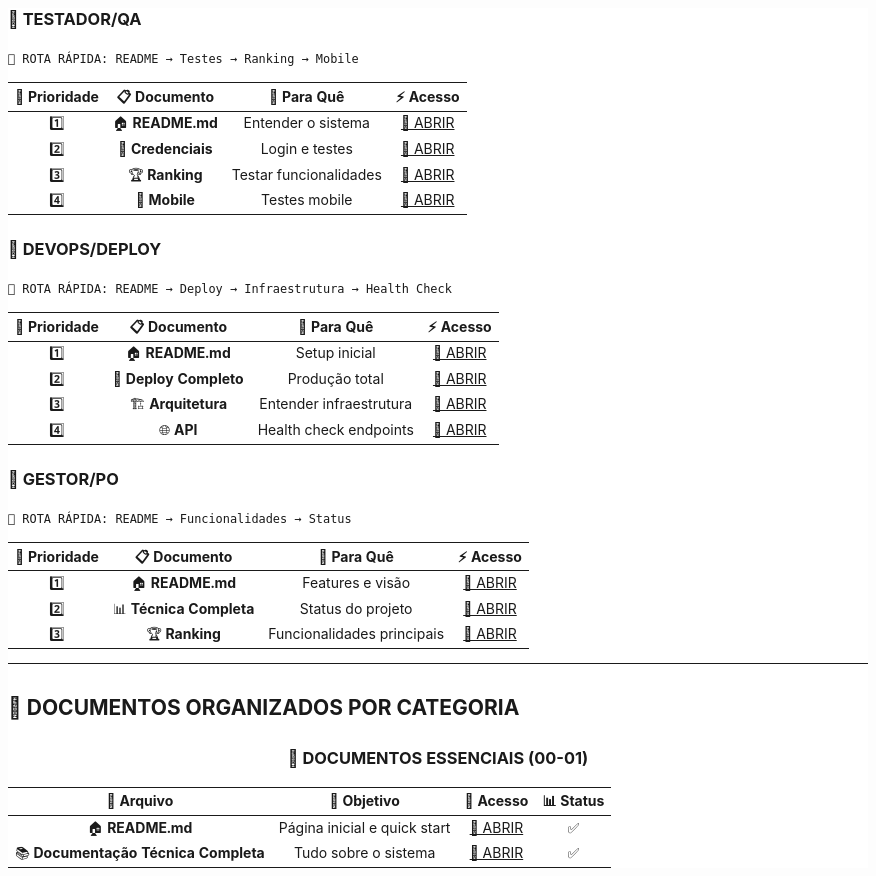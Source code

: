 ### 🧪 **TESTADOR/QA**
```
🎯 ROTA RÁPIDA: README → Testes → Ranking → Mobile
```
| 🚀 **Prioridade** | 📋 **Documento** | 🎯 **Para Quê** | ⚡ **Acesso** |
|:--:|:--:|:--:|:--:|
| 1️⃣ | 🏠 **README.md** | Entender o sistema | [🔗 ABRIR](../README.md) |
| 2️⃣ | 🔑 **Credenciais** | Login e testes | [🔗 ABRIR](./90_01_CREDENCIAIS_TESTE.md) |
| 3️⃣ | 🏆 **Ranking** | Testar funcionalidades | [🔗 ABRIR](./30_01_SISTEMA_RANKING.md) |
| 4️⃣ | 📱 **Mobile** | Testes mobile | [🔗 ABRIR](../frontend/docs/mobile-ranking-podium-borders.md) |

### 🚀 **DEVOPS/DEPLOY**
```
🎯 ROTA RÁPIDA: README → Deploy → Infraestrutura → Health Check
```
| 🚀 **Prioridade** | 📋 **Documento** | 🎯 **Para Quê** | ⚡ **Acesso** |
|:--:|:--:|:--:|:--:|
| 1️⃣ | 🏠 **README.md** | Setup inicial | [🔗 ABRIR](../README.md) |
| 2️⃣ | 🚀 **Deploy Completo** | Produção total | [🔗 ABRIR](./20_02_GUIA_DEPLOY_COMPLETO.md) |
| 3️⃣ | 🏗️ **Arquitetura** | Entender infraestrutura | [🔗 ABRIR](./10_01_ARQUITETURA_SISTEMA.md) |
| 4️⃣ | 🌐 **API** | Health check endpoints | [🔗 ABRIR](./50_01_REFERENCIA_API.md) |

### 👥 **GESTOR/PO**
```
🎯 ROTA RÁPIDA: README → Funcionalidades → Status
```
| 🚀 **Prioridade** | 📋 **Documento** | 🎯 **Para Quê** | ⚡ **Acesso** |
|:--:|:--:|:--:|:--:|
| 1️⃣ | 🏠 **README.md** | Features e visão | [🔗 ABRIR](../README.md) |
| 2️⃣ | 📊 **Técnica Completa** | Status do projeto | [🔗 ABRIR](./00_01_DOCUMENTACAO_TECNICA_COMPLETA.md) |
| 3️⃣ | 🏆 **Ranking** | Funcionalidades principais | [🔗 ABRIR](./30_01_SISTEMA_RANKING.md) |

</div>

---

## 📂 **DOCUMENTOS ORGANIZADOS POR CATEGORIA**

<div align="center">

### 🔴 **DOCUMENTOS ESSENCIAIS (00-01)**
| 📁 **Arquivo** | 🎯 **Objetivo** | 🚀 **Acesso** | 📊 **Status** |
|:--:|:--:|:--:|:--:|
| 🏠 **README.md** | Página inicial e quick start | [🔗 ABRIR](../README.md) | ✅ |
| 📚 **Documentação Técnica Completa** | Tudo sobre o sistema | [🔗 ABRIR](./00_01_DOCUMENTACAO_TECNICA_COMPLETA.md) | ✅ |
